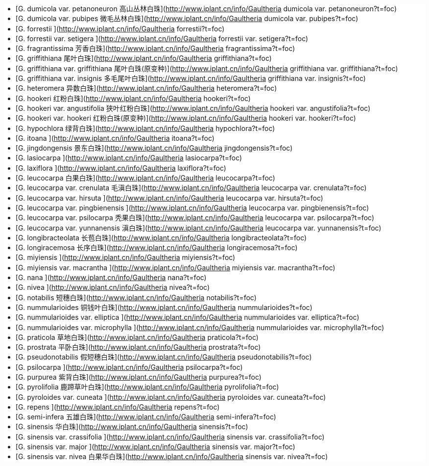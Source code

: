 * [G.  dumicola var. petanoneuron  高山丛林白珠](http://www.iplant.cn/info/Gaultheria dumicola var. petanoneuron?t=foc)
* [G.  dumicola var. pubipes  微毛丛林白珠](http://www.iplant.cn/info/Gaultheria dumicola var. pubipes?t=foc)
* [G.  forrestii  ](http://www.iplant.cn/info/Gaultheria forrestii?t=foc)
* [G.  forrestii var. setigera  ](http://www.iplant.cn/info/Gaultheria forrestii var. setigera?t=foc)
* [G.  fragrantissima  芳香白珠](http://www.iplant.cn/info/Gaultheria fragrantissima?t=foc)
* [G.  griffithiana  尾叶白珠](http://www.iplant.cn/info/Gaultheria griffithiana?t=foc)
* [G.  griffithiana var. griffithiana  尾叶白珠(原变种)](http://www.iplant.cn/info/Gaultheria griffithiana var. griffithiana?t=foc)
* [G.  griffithiana var. insignis  多毛尾叶白珠](http://www.iplant.cn/info/Gaultheria griffithiana var. insignis?t=foc)
* [G.  heteromera  异数白珠](http://www.iplant.cn/info/Gaultheria heteromera?t=foc)
* [G.  hookeri  红粉白珠](http://www.iplant.cn/info/Gaultheria hookeri?t=foc)
* [G.  hookeri var. angustifolia  狭叶红粉白珠](http://www.iplant.cn/info/Gaultheria hookeri var. angustifolia?t=foc)
* [G.  hookeri var. hookeri  红粉白珠(原变种)](http://www.iplant.cn/info/Gaultheria hookeri var. hookeri?t=foc)
* [G.  hypochlora  绿背白珠](http://www.iplant.cn/info/Gaultheria hypochlora?t=foc)
* [G.  itoana  ](http://www.iplant.cn/info/Gaultheria itoana?t=foc)
* [G.  jingdongensis  景东白珠](http://www.iplant.cn/info/Gaultheria jingdongensis?t=foc)
* [G.  lasiocarpa  ](http://www.iplant.cn/info/Gaultheria lasiocarpa?t=foc)
* [G.  laxiflora  ](http://www.iplant.cn/info/Gaultheria laxiflora?t=foc)
* [G.  leucocarpa  白果白珠](http://www.iplant.cn/info/Gaultheria leucocarpa?t=foc)
* [G.  leucocarpa var. crenulata  毛滇白珠](http://www.iplant.cn/info/Gaultheria leucocarpa var. crenulata?t=foc)
* [G.  leucocarpa var. hirsuta  ](http://www.iplant.cn/info/Gaultheria leucocarpa var. hirsuta?t=foc)
* [G.  leucocarpa var. pingbienensis  ](http://www.iplant.cn/info/Gaultheria leucocarpa var. pingbienensis?t=foc)
* [G.  leucocarpa var. psilocarpa  秃果白珠](http://www.iplant.cn/info/Gaultheria leucocarpa var. psilocarpa?t=foc)
* [G.  leucocarpa var. yunnanensis  滇白珠](http://www.iplant.cn/info/Gaultheria leucocarpa var. yunnanensis?t=foc)
* [G.  longibracteolata  长苞白珠](http://www.iplant.cn/info/Gaultheria longibracteolata?t=foc)
* [G.  longiracemosa  长序白珠](http://www.iplant.cn/info/Gaultheria longiracemosa?t=foc)
* [G.  miyiensis  ](http://www.iplant.cn/info/Gaultheria miyiensis?t=foc)
* [G.  miyiensis var. macrantha  ](http://www.iplant.cn/info/Gaultheria miyiensis var. macrantha?t=foc)
* [G.  nana  ](http://www.iplant.cn/info/Gaultheria nana?t=foc)
* [G.  nivea  ](http://www.iplant.cn/info/Gaultheria nivea?t=foc)
* [G.  notabilis  短穗白珠](http://www.iplant.cn/info/Gaultheria notabilis?t=foc)
* [G.  nummularioides  铜钱叶白珠](http://www.iplant.cn/info/Gaultheria nummularioides?t=foc)
* [G.  nummularioides var. elliptica  ](http://www.iplant.cn/info/Gaultheria nummularioides var. elliptica?t=foc)
* [G.  nummularioides var. microphylla  ](http://www.iplant.cn/info/Gaultheria nummularioides var. microphylla?t=foc)
* [G.  praticola  草地白珠](http://www.iplant.cn/info/Gaultheria praticola?t=foc)
* [G.  prostrata  平卧白珠](http://www.iplant.cn/info/Gaultheria prostrata?t=foc)
* [G.  pseudonotabilis  假短穗白珠](http://www.iplant.cn/info/Gaultheria pseudonotabilis?t=foc)
* [G.  psilocarpa  ](http://www.iplant.cn/info/Gaultheria psilocarpa?t=foc)
* [G.  purpurea  紫背白珠](http://www.iplant.cn/info/Gaultheria purpurea?t=foc)
* [G.  pyrolifolia  鹿蹄草叶白珠](http://www.iplant.cn/info/Gaultheria pyrolifolia?t=foc)
* [G.  pyroloides var. cuneata  ](http://www.iplant.cn/info/Gaultheria pyroloides var. cuneata?t=foc)
* [G.  repens  ](http://www.iplant.cn/info/Gaultheria repens?t=foc)
* [G.  semi-infera  五雄白珠](http://www.iplant.cn/info/Gaultheria semi-infera?t=foc)
* [G.  sinensis  华白珠](http://www.iplant.cn/info/Gaultheria sinensis?t=foc)
* [G.  sinensis var. crassifolia  ](http://www.iplant.cn/info/Gaultheria sinensis var. crassifolia?t=foc)
* [G.  sinensis var. major  ](http://www.iplant.cn/info/Gaultheria sinensis var. major?t=foc)
* [G.  sinensis var. nivea  白果华白珠](http://www.iplant.cn/info/Gaultheria sinensis var. nivea?t=foc)